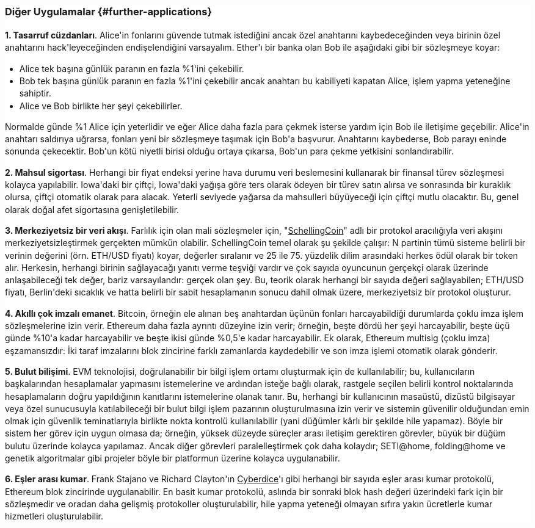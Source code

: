 ### Diğer Uygulamalar {#further-applications}

**1. Tasarruf cüzdanları**. Alice'in fonlarını güvende tutmak istediğini ancak özel anahtarını kaybedeceğinden veya birinin özel anahtarını hack'leyeceğinden endişelendiğini varsayalım. Ether'ı bir banka olan Bob ile aşağıdaki gibi bir sözleşmeye koyar:

- Alice tek başına günlük paranın en fazla %1'ini çekebilir.
- Bob tek başına günlük paranın en fazla %1'ini çekebilir ancak anahtarı bu kabiliyeti kapatan Alice, işlem yapma yeteneğine sahiptir.
- Alice ve Bob birlikte her şeyi çekebilirler.

Normalde günde %1 Alice için yeterlidir ve eğer Alice daha fazla para çekmek isterse yardım için Bob ile iletişime geçebilir. Alice'in anahtarı saldırıya uğrarsa, fonları yeni bir sözleşmeye taşımak için Bob'a başvurur. Anahtarını kaybederse, Bob parayı eninde sonunda çekecektir. Bob'un kötü niyetli birisi olduğu ortaya çıkarsa, Bob'un para çekme yetkisini sonlandırabilir.

**2. Mahsul sigortası**. Herhangi bir fiyat endeksi yerine hava durumu veri beslemesini kullanarak bir finansal türev sözleşmesi kolayca yapılabilir. Iowa'daki bir çiftçi, Iowa'daki yağışa göre ters olarak ödeyen bir türev satın alırsa ve sonrasında bir kuraklık olursa, çiftçi otomatik olarak para alacak. Yeterli seviyede yağarsa da mahsulleri büyüyeceği için çiftçi mutlu olacaktır. Bu, genel olarak doğal afet sigortasına genişletilebilir.

**3. Merkeziyetsiz bir veri akışı**. Farlılık için olan mali sözleşmeler için, "[SchellingCoin](http://blog.nexus.org/2014/03/28/schellingcoin-a-minimal-trust-universal-data-feed/)" adlı bir protokol aracılığıyla veri akışını merkeziyetsizleştirmek gerçekten mümkün olabilir. SchellingCoin temel olarak şu şekilde çalışır: N partinin tümü sisteme belirli bir verinin değerini (örn. ETH/USD fiyatı) koyar, değerler sıralanır ve 25 ile 75. yüzdelik dilim arasındaki herkes ödül olarak bir token alır. Herkesin, herhangi birinin sağlayacağı yanıtı verme teşviği vardır ve çok sayıda oyuncunun gerçekçi olarak üzerinde anlaşabileceği tek değer, bariz varsayılandır: gerçek olan şey. Bu, teorik olarak herhangi bir sayıda değeri sağlayabilen; ETH/USD fiyatı, Berlin'deki sıcaklık ve hatta belirli bir sabit hesaplamanın sonucu dahil olmak üzere, merkeziyetsiz bir protokol oluşturur.

**4. Akıllı çok imzalı emanet**. Bitcoin, örneğin ele alınan beş anahtardan üçünün fonları harcayabildiği durumlarda çoklu imza işlem sözleşmelerine izin verir. Ethereum daha fazla ayrıntı düzeyine izin verir; örneğin, beşte dördü her şeyi harcayabilir, beşte üçü günde %10'a kadar harcayabilir ve beşte ikisi günde %0,5'e kadar harcayabilir. Ek olarak, Ethereum multisig (çoklu imza) eşzamansızdır: İki taraf imzalarını blok zincirine farklı zamanlarda kaydedebilir ve son imza işlemi otomatik olarak gönderir.

**5. Bulut bilişimi**. EVM teknolojisi, doğrulanabilir bir bilgi işlem ortamı oluşturmak için de kullanılabilir; bu, kullanıcıların başkalarından hesaplamalar yapmasını istemelerine ve ardından isteğe bağlı olarak, rastgele seçilen belirli kontrol noktalarında hesaplamaların doğru yapıldığının kanıtlarını istemelerine olanak tanır. Bu, herhangi bir kullanıcının masaüstü, dizüstü bilgisayar veya özel sunucusuyla katılabileceği bir bulut bilgi işlem pazarının oluşturulmasına izin verir ve sistemin güvenilir olduğundan emin olmak için güvenlik teminatlarıyla birlikte nokta kontrolü kullanılabilir (yani düğümler kârlı bir şekilde hile yapamaz). Böyle bir sistem her görev için uygun olmasa da; örneğin, yüksek düzeyde süreçler arası iletişim gerektiren görevler, büyük bir düğüm bulutu üzerinde kolayca yapılamaz. Ancak diğer görevleri paralelleştirmek çok daha kolaydır; SETI@home, folding@home ve genetik algoritmalar gibi projeler böyle bir platformun üzerine kolayca uygulanabilir.

**6. Eşler arası kumar**. Frank Stajano ve Richard Clayton'ın [Cyberdice](http://www.cl.cam.ac.uk/~fms27/papers/2008-StajanoCla-cyberdice.pdf)'ı gibi herhangi bir sayıda eşler arası kumar protokolü, Ethereum blok zincirinde uygulanabilir. En basit kumar protokolü, aslında bir sonraki blok hash değeri üzerindeki fark için bir sözleşmedir ve oradan daha gelişmiş protokoller oluşturulabilir, hile yapma yeteneği olmayan sıfıra yakın ücretlerle kumar hizmetleri oluşturulabilir.
